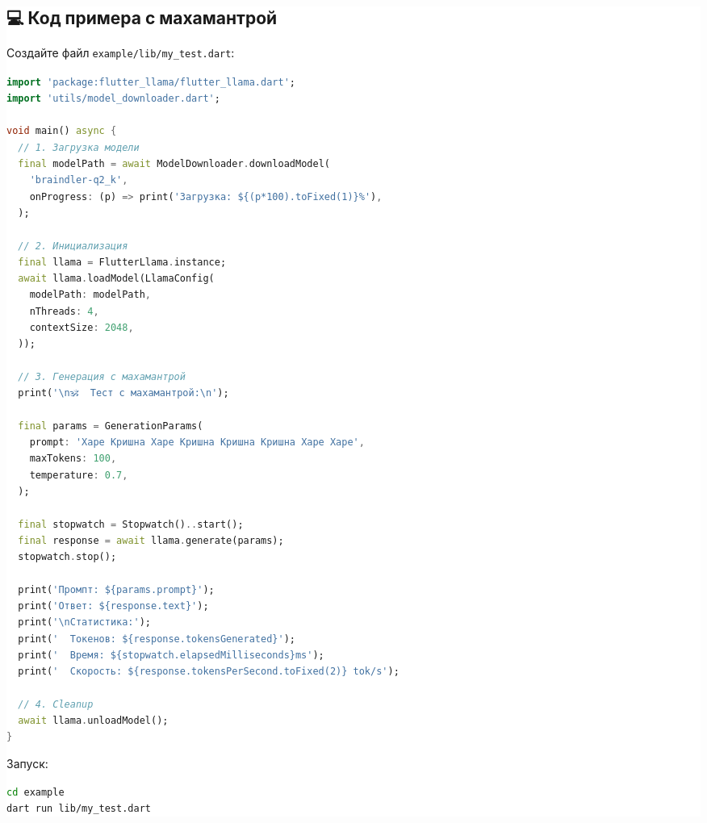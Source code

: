 ## 💻 Код примера с махамантрой

Создайте файл `example/lib/my_test.dart`:

```dart
import 'package:flutter_llama/flutter_llama.dart';
import 'utils/model_downloader.dart';

void main() async {
  // 1. Загрузка модели
  final modelPath = await ModelDownloader.downloadModel(
    'braindler-q2_k',
    onProgress: (p) => print('Загрузка: ${(p*100).toFixed(1)}%'),
  );

  // 2. Инициализация
  final llama = FlutterLlama.instance;
  await llama.loadModel(LlamaConfig(
    modelPath: modelPath,
    nThreads: 4,
    contextSize: 2048,
  ));

  // 3. Генерация с махамантрой
  print('\n🕉️  Тест с махамантрой:\n');
  
  final params = GenerationParams(
    prompt: 'Харе Кришна Харе Кришна Кришна Кришна Харе Харе',
    maxTokens: 100,
    temperature: 0.7,
  );

  final stopwatch = Stopwatch()..start();
  final response = await llama.generate(params);
  stopwatch.stop();

  print('Промпт: ${params.prompt}');
  print('Ответ: ${response.text}');
  print('\nСтатистика:');
  print('  Токенов: ${response.tokensGenerated}');
  print('  Время: ${stopwatch.elapsedMilliseconds}ms');
  print('  Скорость: ${response.tokensPerSecond.toFixed(2)} tok/s');

  // 4. Cleanup
  await llama.unloadModel();
}
```

Запуск:
```bash
cd example
dart run lib/my_test.dart
```
